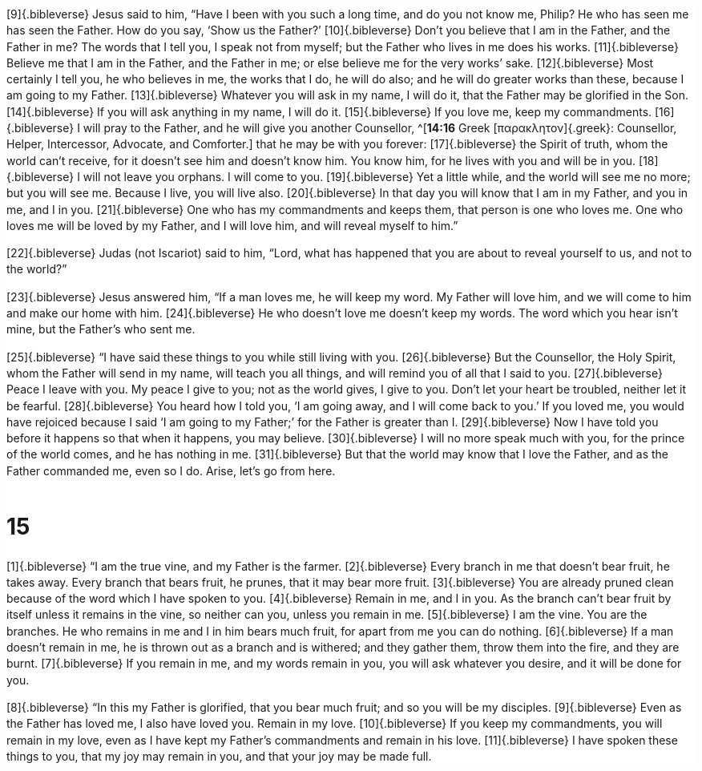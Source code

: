 [9]{.bibleverse} Jesus said to him, “Have I been with you such a long time, and do you not know me, Philip? He who has seen me has seen the Father. How do you say, ‘Show us the Father?’ [10]{.bibleverse} Don’t you believe that I am in the Father, and the Father in me? The words that I tell you, I speak not from myself; but the Father who lives in me does his works. [11]{.bibleverse} Believe me that I am in the Father, and the Father in me; or else believe me for the very works’ sake. [12]{.bibleverse} Most certainly I tell you, he who believes in me, the works that I do, he will do also; and he will do greater works than these, because I am going to my Father. [13]{.bibleverse} Whatever you will ask in my name, I will do it, that the Father may be glorified in the Son. [14]{.bibleverse} If you will ask anything in my name, I will do it. [15]{.bibleverse} If you love me, keep my commandments. [16]{.bibleverse} I will pray to the Father, and he will give you another Counsellor, ^[**14:16** Greek [παρακλητον]{.greek}: Counsellor, Helper, Intercessor, Advocate, and Comforter.] that he may be with you forever: [17]{.bibleverse} the Spirit of truth, whom the world can’t receive, for it doesn’t see him and doesn’t know him. You know him, for he lives with you and will be in you. [18]{.bibleverse} I will not leave you orphans. I will come to you. [19]{.bibleverse} Yet a little while, and the world will see me no more; but you will see me. Because I live, you will live also. [20]{.bibleverse} In that day you will know that I am in my Father, and you in me, and I in you. [21]{.bibleverse} One who has my commandments and keeps them, that person is one who loves me. One who loves me will be loved by my Father, and I will love him, and will reveal myself to him.” 

[22]{.bibleverse} Judas (not Iscariot) said to him, “Lord, what has happened that you are about to reveal yourself to us, and not to the world?” 

[23]{.bibleverse} Jesus answered him, “If a man loves me, he will keep my word. My Father will love him, and we will come to him and make our home with him. [24]{.bibleverse} He who doesn’t love me doesn’t keep my words. The word which you hear isn’t mine, but the Father’s who sent me. 

[25]{.bibleverse} “I have said these things to you while still living with you. [26]{.bibleverse} But the Counsellor, the Holy Spirit, whom the Father will send in my name, will teach you all things, and will remind you of all that I said to you. [27]{.bibleverse} Peace I leave with you. My peace I give to you; not as the world gives, I give to you. Don’t let your heart be troubled, neither let it be fearful. [28]{.bibleverse} You heard how I told you, ‘I am going away, and I will come back to you.’ If you loved me, you would have rejoiced because I said ‘I am going to my Father;’ for the Father is greater than I. [29]{.bibleverse} Now I have told you before it happens so that when it happens, you may believe. [30]{.bibleverse} I will no more speak much with you, for the prince of the world comes, and he has nothing in me. [31]{.bibleverse} But that the world may know that I love the Father, and as the Father commanded me, even so I do. Arise, let’s go from here. 

# 15 
[1]{.bibleverse} “I am the true vine, and my Father is the farmer. [2]{.bibleverse} Every branch in me that doesn’t bear fruit, he takes away. Every branch that bears fruit, he prunes, that it may bear more fruit. [3]{.bibleverse} You are already pruned clean because of the word which I have spoken to you. [4]{.bibleverse} Remain in me, and I in you. As the branch can’t bear fruit by itself unless it remains in the vine, so neither can you, unless you remain in me. [5]{.bibleverse} I am the vine. You are the branches. He who remains in me and I in him bears much fruit, for apart from me you can do nothing. [6]{.bibleverse} If a man doesn’t remain in me, he is thrown out as a branch and is withered; and they gather them, throw them into the fire, and they are burnt. [7]{.bibleverse} If you remain in me, and my words remain in you, you will ask whatever you desire, and it will be done for you. 

[8]{.bibleverse} “In this my Father is glorified, that you bear much fruit; and so you will be my disciples. [9]{.bibleverse} Even as the Father has loved me, I also have loved you. Remain in my love. [10]{.bibleverse} If you keep my commandments, you will remain in my love, even as I have kept my Father’s commandments and remain in his love. [11]{.bibleverse} I have spoken these things to you, that my joy may remain in you, and that your joy may be made full. 
